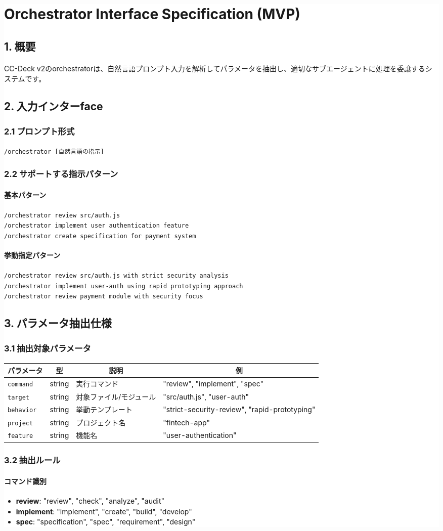 # Orchestrator Interface Specification (MVP)

## 1. 概要

CC-Deck v2のorchestratorは、自然言語プロンプト入力を解析してパラメータを抽出し、適切なサブエージェントに処理を委譲するシステムです。

## 2. 入力インターface

### 2.1 プロンプト形式

```
/orchestrator [自然言語の指示]
```

### 2.2 サポートする指示パターン

#### 基本パターン
```
/orchestrator review src/auth.js
/orchestrator implement user authentication feature
/orchestrator create specification for payment system
```

#### 挙動指定パターン
```
/orchestrator review src/auth.js with strict security analysis
/orchestrator implement user-auth using rapid prototyping approach
/orchestrator review payment module with security focus
```

## 3. パラメータ抽出仕様

### 3.1 抽出対象パラメータ

| パラメータ | 型 | 説明 | 例 |
|-----------|----|----|-----|
| `command` | string | 実行コマンド | "review", "implement", "spec" |
| `target` | string | 対象ファイル/モジュール | "src/auth.js", "user-auth" |
| `behavior` | string | 挙動テンプレート | "strict-security-review", "rapid-prototyping" |
| `project` | string | プロジェクト名 | "fintech-app" |
| `feature` | string | 機能名 | "user-authentication" |

### 3.2 抽出ルール

#### コマンド識別
- **review**: "review", "check", "analyze", "audit"
- **implement**: "implement", "create", "build", "develop"
- **spec**: "specification", "spec", "requirement", "design"
